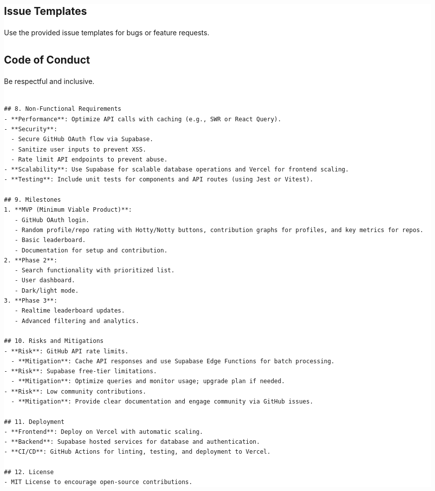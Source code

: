 ## Issue Templates
Use the provided issue templates for bugs or feature requests.

## Code of Conduct
Be respectful and inclusive.
```

## 8. Non-Functional Requirements
- **Performance**: Optimize API calls with caching (e.g., SWR or React Query).
- **Security**:
  - Secure GitHub OAuth flow via Supabase.
  - Sanitize user inputs to prevent XSS.
  - Rate limit API endpoints to prevent abuse.
- **Scalability**: Use Supabase for scalable database operations and Vercel for frontend scaling.
- **Testing**: Include unit tests for components and API routes (using Jest or Vitest).

## 9. Milestones
1. **MVP (Minimum Viable Product)**:
   - GitHub OAuth login.
   - Random profile/repo rating with Hotty/Notty buttons, contribution graphs for profiles, and key metrics for repos.
   - Basic leaderboard.
   - Documentation for setup and contribution.
2. **Phase 2**:
   - Search functionality with prioritized list.
   - User dashboard.
   - Dark/light mode.
3. **Phase 3**:
   - Realtime leaderboard updates.
   - Advanced filtering and analytics.

## 10. Risks and Mitigations
- **Risk**: GitHub API rate limits.
  - **Mitigation**: Cache API responses and use Supabase Edge Functions for batch processing.
- **Risk**: Supabase free-tier limitations.
  - **Mitigation**: Optimize queries and monitor usage; upgrade plan if needed.
- **Risk**: Low community contributions.
  - **Mitigation**: Provide clear documentation and engage community via GitHub issues.

## 11. Deployment
- **Frontend**: Deploy on Vercel with automatic scaling.
- **Backend**: Supabase hosted services for database and authentication.
- **CI/CD**: GitHub Actions for linting, testing, and deployment to Vercel.

## 12. License
- MIT License to encourage open-source contributions.